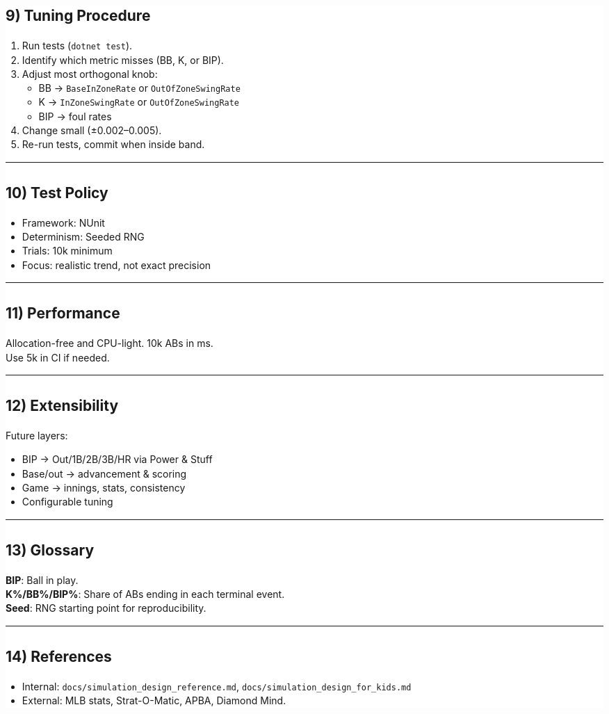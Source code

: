 
## 9) Tuning Procedure

1. Run tests (`dotnet test`).
2. Identify which metric misses (BB, K, or BIP).
3. Adjust most orthogonal knob:
   - BB → `BaseInZoneRate` or `OutOfZoneSwingRate`
   - K → `InZoneSwingRate` or `OutOfZoneSwingRate`
   - BIP → foul rates
4. Change small (±0.002–0.005).
5. Re-run tests, commit when inside band.

---

## 10) Test Policy

- Framework: NUnit  
- Determinism: Seeded RNG  
- Trials: 10k minimum  
- Focus: realistic trend, not exact precision  

---

## 11) Performance

Allocation-free and CPU-light. 10k ABs in ms.  
Use 5k in CI if needed.

---

## 12) Extensibility

Future layers:
- BIP → Out/1B/2B/3B/HR via Power & Stuff
- Base/out → advancement & scoring
- Game → innings, stats, consistency
- Configurable tuning

---

## 13) Glossary

**BIP**: Ball in play.  
**K%/BB%/BIP%**: Share of ABs ending in each terminal event.  
**Seed**: RNG starting point for reproducibility.

---

## 14) References

- Internal: `docs/simulation_design_reference.md`, `docs/simulation_design_for_kids.md`  
- External: MLB stats, Strat-O-Matic, APBA, Diamond Mind.
